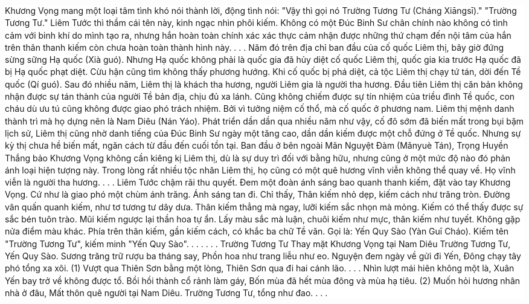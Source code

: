 Khương Vọng mang một loại tâm tình khó nói thành lời, động tình nói: "Vậy thì gọi nó Trường Tương Tư (Cháng Xiāngsī)."
"Trường Tương Tư."
Liêm Tước thì thầm cái tên này, kinh ngạc nhìn phôi kiếm.
Không có một Đúc Binh Sư chân chính nào không có tình cảm với binh khí do mình tạo ra, nhưng hắn hoàn toàn chính xác xác thực cảm nhận được những thứ chạm đến nội tâm của hắn trên thân thanh kiếm còn chưa hoàn toàn thành hình này.
. . .
Năm đó trên địa chỉ ban đầu của cố quốc Liêm thị, bây giờ đứng sừng sững Hạ quốc (Xià guó).
Nhưng Hạ quốc không phải là quốc gia đã hủy diệt cố quốc Liêm thị, quốc gia kia trước Hạ quốc đã bị Hạ quốc phạt diệt. Cừu hận cũng tìm không thấy phương hướng.
Khi cố quốc bị phá diệt, cả tộc Liêm thị chạy tứ tán, dời đến Tề quốc (Qí guó).
Sau đó nhiều năm, Liêm thị là khách tha hương, người Liêm gia là người tha hương.
Đầu tiên Liêm thị căn bản không nhận được sự tán thành của người Tề bản địa, chịu đủ xa lánh. Cũng không chiếm được sự tín nhiệm của triều đình Tề quốc, con cháu dù ưu tú cũng không được giao phó trách nhiệm.
Bởi vì tưởng niệm cố thổ, mà cố quốc ở phương nam. Liêm thị mệnh danh thành trì mà họ dựng nên là Nam Diêu (Nán Yáo).
Phát triển dần dần qua nhiều năm như vậy, cố đô sớm đã biến mất trong bụi bặm lịch sử, Liêm thị cũng nhờ danh tiếng của Đúc Binh Sư ngày một tăng cao, dần dần kiếm được một chỗ đứng ở Tề quốc.
Nhưng sự kỳ thị chưa hề biến mất, ngăn cách từ đầu đến cuối tồn tại.
Ban đầu ở bên ngoài Mãn Nguyệt Đàm (Mǎnyuè Tán), Trọng Huyền Thắng bảo Khương Vọng không cần kiêng kị Liêm thị, dù là sự duy trì đối với bằng hữu, nhưng cũng ở một mức độ nào đó phản ánh loại hiện tượng này.
Trong lòng rất nhiều tộc nhân Liêm thị, họ cũng có một quê hương vĩnh viễn không thể quay về. Họ vĩnh viễn là người tha hương.
. . .
Liêm Tước chậm rãi thu quyết.
Đem một đoàn ánh sáng bao quanh thanh kiếm, đặt vào tay Khương Vọng.
Cứ như là giao phó một chùm ánh trăng.
Ánh sáng tan đi.
Chỉ thấy,
Thân kiếm nhỏ dẹp, kiếm cách như trăng tròn.
Đường vân quấn quanh kiếm, như tơ tương tư dây dưa.
Thân kiếm thẳng mà ngay, lưỡi kiếm sắc nhọn mà mỏng.
Kiếm có thể thấy được sự sắc bén tuôn trào. Mũi kiếm ngược lại thần hoa tự ẩn.
Lấy màu sắc mà luận, chuôi kiếm như mực, thân kiếm như tuyết. Không gặp nửa điểm màu khác.
Phía trên thân kiếm, gần kiếm cách, có khắc ba chữ Tề văn.
Gọi là: Yến Quy Sào (Yàn Guī Cháo).
Kiếm tên "Trường Tương Tư", kiếm minh "Yến Quy Sào".
. . .
. . .
Trường Tương Tư
Thay mặt Khương Vọng tại Nam Diêu
Trường Tương Tư, Yến Quy Sào.
Sương trăng trữ rượu ba tháng say,
Phồn hoa như trang liễu như eo.
Nguyện đem ngày về gửi đi Yến,
Đông chạy tây phó tổng xa xôi. (1)
Vượt qua Thiên Sơn bằng một lòng,
Thiên Sơn qua đi hai cánh lão.
. . .
Nhìn lượt mái hiên không một là,
Xuân Yến bay trở về không được tổ.
Bồi hồi thành cổ rảnh làm gáy,
Bốn mùa đã hết mùa đông và mùa hạ tiêu. (2)
Muốn hỏi hương nhân nhà ở đâu,
Mất thôn quê người tại Nam Diêu.
Trường Tương Tư, tổng như đao.
. . .